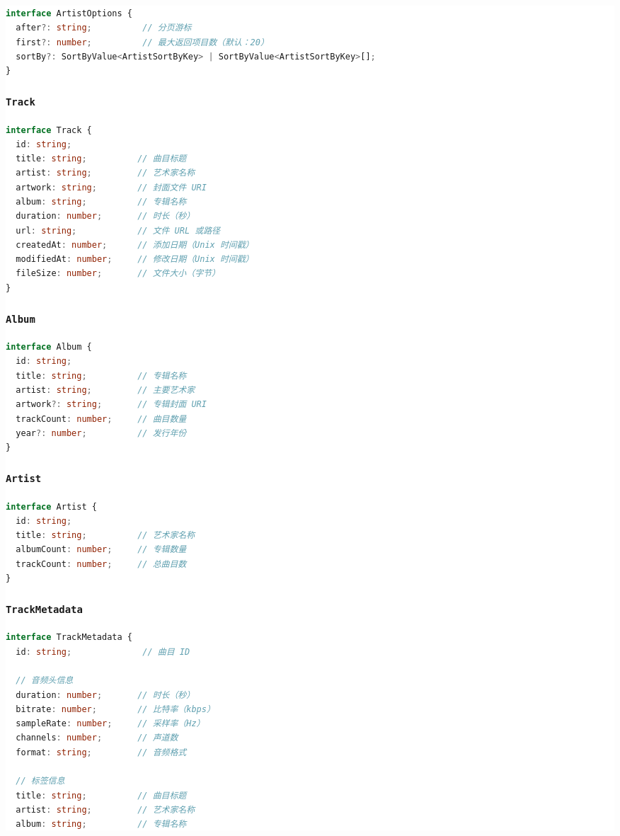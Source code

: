 ```typescript
interface ArtistOptions {
  after?: string;          // 分页游标
  first?: number;          // 最大返回项目数（默认：20）
  sortBy?: SortByValue<ArtistSortByKey> | SortByValue<ArtistSortByKey>[];
}
```

### `Track`

```typescript
interface Track {
  id: string;
  title: string;          // 曲目标题
  artist: string;         // 艺术家名称
  artwork: string;        // 封面文件 URI
  album: string;          // 专辑名称
  duration: number;       // 时长（秒）
  url: string;            // 文件 URL 或路径
  createdAt: number;      // 添加日期（Unix 时间戳）
  modifiedAt: number;     // 修改日期（Unix 时间戳）
  fileSize: number;       // 文件大小（字节）
}
```

### `Album`

```typescript
interface Album {
  id: string;
  title: string;          // 专辑名称
  artist: string;         // 主要艺术家
  artwork?: string;       // 专辑封面 URI
  trackCount: number;     // 曲目数量
  year?: number;          // 发行年份
}
```

### `Artist`

```typescript
interface Artist {
  id: string;
  title: string;          // 艺术家名称
  albumCount: number;     // 专辑数量
  trackCount: number;     // 总曲目数
}
```

### `TrackMetadata`

```typescript
interface TrackMetadata {
  id: string;              // 曲目 ID

  // 音频头信息
  duration: number;       // 时长（秒）
  bitrate: number;        // 比特率（kbps）
  sampleRate: number;     // 采样率（Hz）
  channels: number;       // 声道数
  format: string;         // 音频格式

  // 标签信息
  title: string;          // 曲目标题
  artist: string;         // 艺术家名称
  album: string;          // 专辑名称
```
